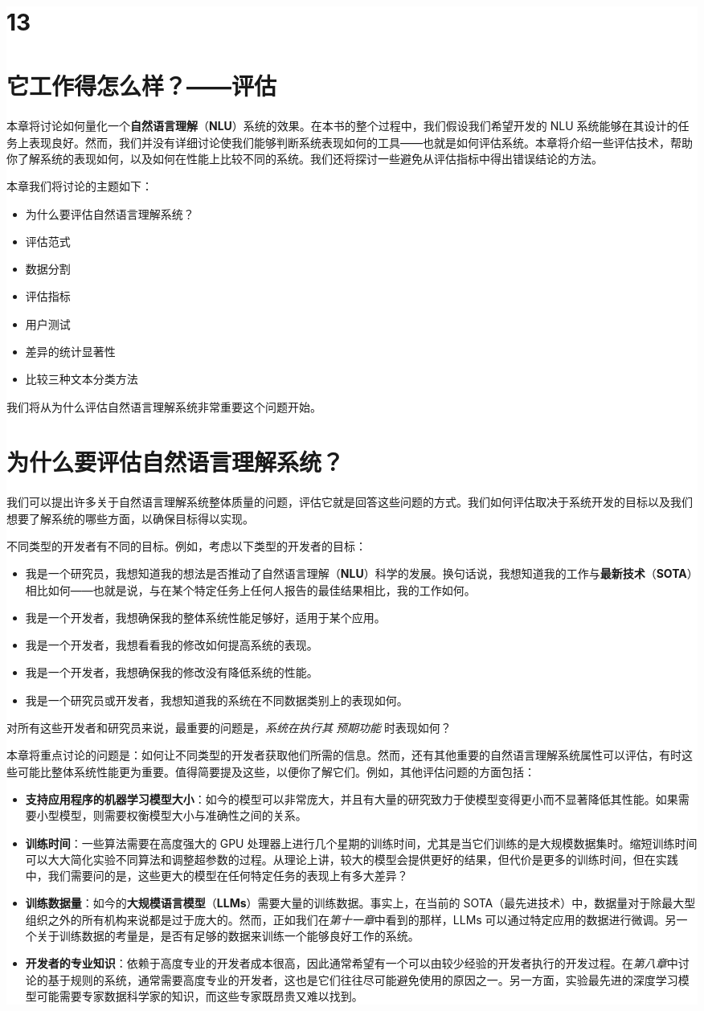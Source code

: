# 13

# 它工作得怎么样？——评估

本章将讨论如何量化一个**自然语言理解**（**NLU**）系统的效果。在本书的整个过程中，我们假设我们希望开发的 NLU 系统能够在其设计的任务上表现良好。然而，我们并没有详细讨论使我们能够判断系统表现如何的工具——也就是如何评估系统。本章将介绍一些评估技术，帮助你了解系统的表现如何，以及如何在性能上比较不同的系统。我们还将探讨一些避免从评估指标中得出错误结论的方法。

本章我们将讨论的主题如下：

+   为什么要评估自然语言理解系统？

+   评估范式

+   数据分割

+   评估指标

+   用户测试

+   差异的统计显著性

+   比较三种文本分类方法

我们将从为什么评估自然语言理解系统非常重要这个问题开始。

# 为什么要评估自然语言理解系统？

我们可以提出许多关于自然语言理解系统整体质量的问题，评估它就是回答这些问题的方式。我们如何评估取决于系统开发的目标以及我们想要了解系统的哪些方面，以确保目标得以实现。

不同类型的开发者有不同的目标。例如，考虑以下类型的开发者的目标：

+   我是一个研究员，我想知道我的想法是否推动了自然语言理解（**NLU**）科学的发展。换句话说，我想知道我的工作与**最新技术**（**SOTA**）相比如何——也就是说，与在某个特定任务上任何人报告的最佳结果相比，我的工作如何。

+   我是一个开发者，我想确保我的整体系统性能足够好，适用于某个应用。

+   我是一个开发者，我想看看我的修改如何提高系统的表现。

+   我是一个开发者，我想确保我的修改没有降低系统的性能。

+   我是一个研究员或开发者，我想知道我的系统在不同数据类别上的表现如何。

对所有这些开发者和研究员来说，最重要的问题是，*系统在执行其* *预期功能* 时表现如何？

本章将重点讨论的问题是：如何让不同类型的开发者获取他们所需的信息。然而，还有其他重要的自然语言理解系统属性可以评估，有时这些可能比整体系统性能更为重要。值得简要提及这些，以便你了解它们。例如，其他评估问题的方面包括：

+   **支持应用程序的机器学习模型大小**：如今的模型可以非常庞大，并且有大量的研究致力于使模型变得更小而不显著降低其性能。如果需要小型模型，则需要权衡模型大小与准确性之间的关系。

+   **训练时间**：一些算法需要在高度强大的 GPU 处理器上进行几个星期的训练时间，尤其是当它们训练的是大规模数据集时。缩短训练时间可以大大简化实验不同算法和调整超参数的过程。从理论上讲，较大的模型会提供更好的结果，但代价是更多的训练时间，但在实践中，我们需要问的是，这些更大的模型在任何特定任务的表现上有多大差异？

+   **训练数据量**：如今的**大规模语言模型**（**LLMs**）需要大量的训练数据。事实上，在当前的 SOTA（最先进技术）中，数据量对于除最大型组织之外的所有机构来说都是过于庞大的。然而，正如我们在*第十一章*中看到的那样，LLMs 可以通过特定应用的数据进行微调。另一个关于训练数据的考量是，是否有足够的数据来训练一个能够良好工作的系统。

+   **开发者的专业知识**：依赖于高度专业的开发者成本很高，因此通常希望有一个可以由较少经验的开发者执行的开发过程。在*第八章*中讨论的基于规则的系统，通常需要高度专业的开发者，这也是它们往往尽可能避免使用的原因之一。另一方面，实验最先进的深度学习模型可能需要专家数据科学家的知识，而这些专家既昂贵又难以找到。
